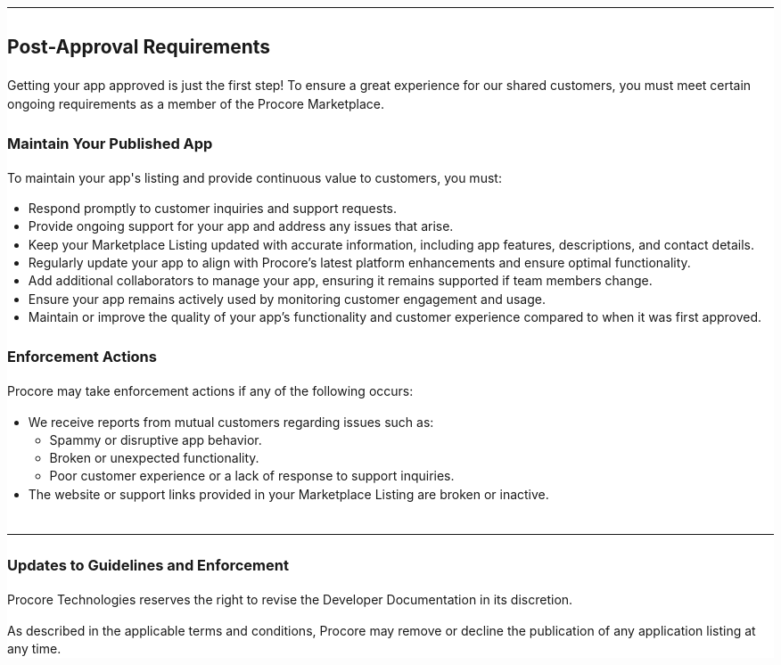 ***
## Post-Approval Requirements
Getting your app approved is just the first step! To ensure a great experience for our shared customers, you must meet certain ongoing requirements as a member of the Procore Marketplace.
 
### Maintain Your Published App
To maintain your app's listing and provide continuous value to customers, you must:

- Respond promptly to customer inquiries and support requests.
- Provide ongoing support for your app and address any issues that arise.
- Keep your Marketplace Listing updated with accurate information, including app features, descriptions, and contact details.
- Regularly update your app to align with Procore’s latest platform enhancements and ensure optimal functionality.
- Add additional collaborators to manage your app, ensuring it remains supported if team members change.
- Ensure your app remains actively used by monitoring customer engagement and usage.
- Maintain or improve the quality of your app’s functionality and customer experience compared to when it was first approved.

### Enforcement Actions
Procore may take enforcement actions if any of the following occurs:


- We receive reports from mutual customers regarding issues such as:
    - Spammy or disruptive app behavior.
    - Broken or unexpected functionality.
    - Poor customer experience or a lack of response to support inquiries.
- The website or support links provided in your Marketplace Listing are broken or inactive.
<br><br>

***
### Updates to Guidelines and Enforcement

Procore Technologies reserves the right to revise the Developer Documentation in its discretion.

As described in the applicable terms and conditions, Procore may remove or decline the publication of any application listing at any time.